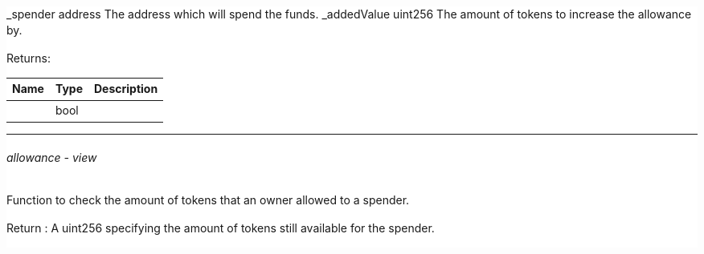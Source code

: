 <td>_spender</td>

<td>address</td>

<td>The address which will spend the funds.</td>

</tr>

<tr>

<td>_addedValue</td>

<td>uint256</td>

<td>The amount of tokens to increase the allowance by.</td>

</tr>

</tbody>

</table>

Returns:

<table class="table table-sm table-bordered table-striped">

<thead>

<tr>

<th>Name</th>

<th>Type</th>

<th>Description</th>

</tr>

</thead>

<tbody>

<tr>

<td></td>

<td>bool</td>

<td></td>

</tr>

</tbody>

</table>

* * *

###### allowance - view

Function to check the amount of tokens that an owner allowed to a spender.

Return : A uint256 specifying the amount of tokens still available for the spender.

<table class="table table-sm table-bordered table-striped">
